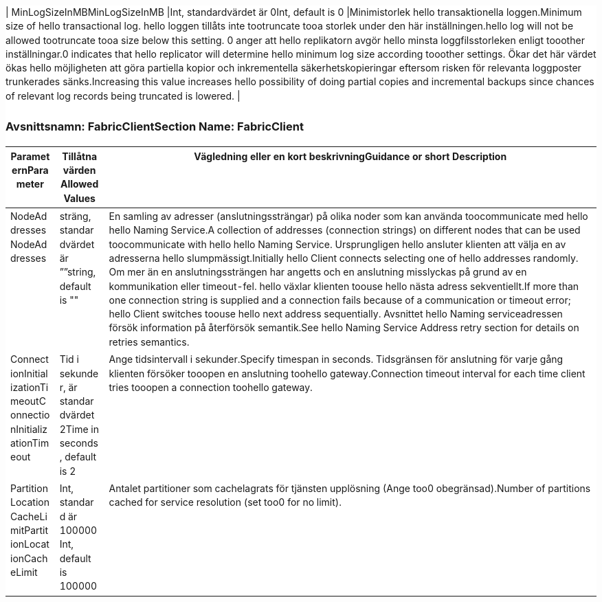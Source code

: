 | <span data-ttu-id="79d67-280">MinLogSizeInMB</span><span class="sxs-lookup"><span data-stu-id="79d67-280">MinLogSizeInMB</span></span> |<span data-ttu-id="79d67-281">Int, standardvärdet är 0</span><span class="sxs-lookup"><span data-stu-id="79d67-281">Int, default is 0</span></span> |<span data-ttu-id="79d67-282">Minimistorlek hello transaktionella loggen.</span><span class="sxs-lookup"><span data-stu-id="79d67-282">Minimum size of hello transactional log.</span></span> <span data-ttu-id="79d67-283">hello loggen tillåts inte tootruncate tooa storlek under den här inställningen.</span><span class="sxs-lookup"><span data-stu-id="79d67-283">hello log will not be allowed tootruncate tooa size below this setting.</span></span> <span data-ttu-id="79d67-284">0 anger att hello replikatorn avgör hello minsta loggfilsstorleken enligt tooother inställningar.</span><span class="sxs-lookup"><span data-stu-id="79d67-284">0 indicates that hello replicator will determine hello minimum log size according tooother settings.</span></span> <span data-ttu-id="79d67-285">Ökar det här värdet ökas hello möjligheten att göra partiella kopior och inkrementella säkerhetskopieringar eftersom risken för relevanta loggposter trunkerades sänks.</span><span class="sxs-lookup"><span data-stu-id="79d67-285">Increasing this value increases hello possibility of doing partial copies and incremental backups since chances of relevant log records being truncated is lowered.</span></span> |

### <a name="section-name-fabricclient"></a><span data-ttu-id="79d67-286">Avsnittsnamn: FabricClient</span><span class="sxs-lookup"><span data-stu-id="79d67-286">Section Name: FabricClient</span></span>
| <span data-ttu-id="79d67-287">**Parametern**</span><span class="sxs-lookup"><span data-stu-id="79d67-287">**Parameter**</span></span> | <span data-ttu-id="79d67-288">**Tillåtna värden**</span><span class="sxs-lookup"><span data-stu-id="79d67-288">**Allowed Values**</span></span> | <span data-ttu-id="79d67-289">**Vägledning eller en kort beskrivning**</span><span class="sxs-lookup"><span data-stu-id="79d67-289">**Guidance or short Description**</span></span> |
| --- | --- | --- |
| <span data-ttu-id="79d67-290">NodeAddresses</span><span class="sxs-lookup"><span data-stu-id="79d67-290">NodeAddresses</span></span> |<span data-ttu-id="79d67-291">sträng, standardvärdet är ””</span><span class="sxs-lookup"><span data-stu-id="79d67-291">string, default is ""</span></span> |<span data-ttu-id="79d67-292">En samling av adresser (anslutningssträngar) på olika noder som kan använda toocommunicate med hello hello Naming Service.</span><span class="sxs-lookup"><span data-stu-id="79d67-292">A collection of addresses (connection strings) on different nodes that can be used toocommunicate with hello hello Naming Service.</span></span> <span data-ttu-id="79d67-293">Ursprungligen hello ansluter klienten att välja en av adresserna hello slumpmässigt.</span><span class="sxs-lookup"><span data-stu-id="79d67-293">Initially hello Client connects selecting one of hello addresses randomly.</span></span> <span data-ttu-id="79d67-294">Om mer än en anslutningssträngen har angetts och en anslutning misslyckas på grund av en kommunikation eller timeout-fel. hello växlar klienten toouse hello nästa adress sekventiellt.</span><span class="sxs-lookup"><span data-stu-id="79d67-294">If more than one connection string is supplied and a connection fails because of a communication or timeout error; hello Client switches toouse hello next address sequentially.</span></span> <span data-ttu-id="79d67-295">Avsnittet hello Naming serviceadressen försök information på återförsök semantik.</span><span class="sxs-lookup"><span data-stu-id="79d67-295">See hello Naming Service Address retry section for details on retries semantics.</span></span> |
| <span data-ttu-id="79d67-296">ConnectionInitializationTimeout</span><span class="sxs-lookup"><span data-stu-id="79d67-296">ConnectionInitializationTimeout</span></span> |<span data-ttu-id="79d67-297">Tid i sekunder, är standardvärdet 2</span><span class="sxs-lookup"><span data-stu-id="79d67-297">Time in seconds, default is 2</span></span> |<span data-ttu-id="79d67-298">Ange tidsintervall i sekunder.</span><span class="sxs-lookup"><span data-stu-id="79d67-298">Specify timespan in seconds.</span></span> <span data-ttu-id="79d67-299">Tidsgränsen för anslutning för varje gång klienten försöker tooopen en anslutning toohello gateway.</span><span class="sxs-lookup"><span data-stu-id="79d67-299">Connection timeout interval for each time client tries tooopen a connection toohello gateway.</span></span> |
| <span data-ttu-id="79d67-300">PartitionLocationCacheLimit</span><span class="sxs-lookup"><span data-stu-id="79d67-300">PartitionLocationCacheLimit</span></span> |<span data-ttu-id="79d67-301">Int, standard är 100000</span><span class="sxs-lookup"><span data-stu-id="79d67-301">Int, default is 100000</span></span> |<span data-ttu-id="79d67-302">Antalet partitioner som cachelagrats för tjänsten upplösning (Ange too0 obegränsad).</span><span class="sxs-lookup"><span data-stu-id="79d67-302">Number of partitions cached for service resolution (set too0 for no limit).</span></span> |